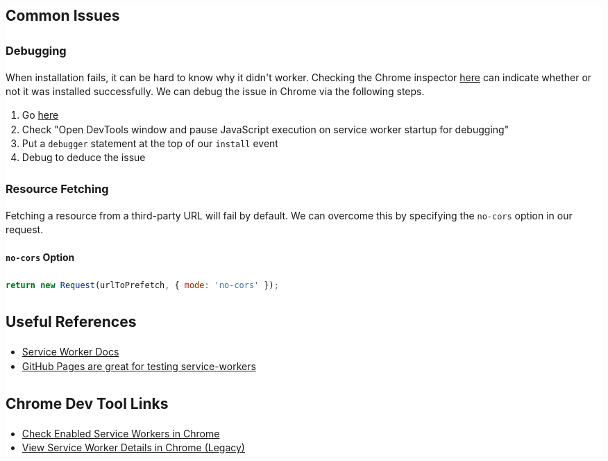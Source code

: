 ## Common Issues

### Debugging
When installation fails, it can be hard to know why it didn't worker. Checking the Chrome inspector [here](chrome://inspect/#service-workers) can indicate whether or not it was installed successfully. We can debug the issue in Chrome via the following steps.
1. Go [here](chrome://serviceworker-internals)
2. Check "Open DevTools window and pause JavaScript execution on service worker startup for debugging"
3. Put a `debugger` statement at the top of our `install` event
4. Debug to deduce the issue

### Resource Fetching
Fetching a resource from a third-party URL will fail by default. We can overcome this by specifying the `no-cors` option in our request.

#### `no-cors` Option
```javascript
return new Request(urlToPrefetch, { mode: 'no-cors' });
```
## Useful References
- [Service Worker Docs](https://developers.google.com/web/fundamentals/primers/service-workers/)
- [GitHub Pages are great for testing service-workers](https://pages.github.com/)

## Chrome Dev Tool Links
- [Check Enabled Service Workers in Chrome](chrome://inspect/#service-workers)
- [View Service Worker Details in Chrome (Legacy)](chrome://serviceworker-internals)

